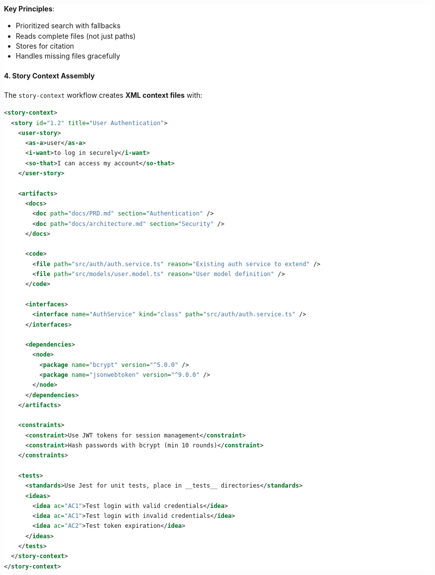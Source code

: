 **Key Principles**:
- Prioritized search with fallbacks
- Reads complete files (not just paths)
- Stores for citation
- Handles missing files gracefully

#### 4. Story Context Assembly

The `story-context` workflow creates **XML context files** with:

```xml
<story-context>
  <story id="1.2" title="User Authentication">
    <user-story>
      <as-a>user</as-a>
      <i-want>to log in securely</i-want>
      <so-that>I can access my account</so-that>
    </user-story>

    <artifacts>
      <docs>
        <doc path="docs/PRD.md" section="Authentication" />
        <doc path="docs/architecture.md" section="Security" />
      </docs>

      <code>
        <file path="src/auth/auth.service.ts" reason="Existing auth service to extend" />
        <file path="src/models/user.model.ts" reason="User model definition" />
      </code>

      <interfaces>
        <interface name="AuthService" kind="class" path="src/auth/auth.service.ts" />
      </interfaces>

      <dependencies>
        <node>
          <package name="bcrypt" version="^5.0.0" />
          <package name="jsonwebtoken" version="^9.0.0" />
        </node>
      </dependencies>
    </artifacts>

    <constraints>
      <constraint>Use JWT tokens for session management</constraint>
      <constraint>Hash passwords with bcrypt (min 10 rounds)</constraint>
    </constraints>

    <tests>
      <standards>Use Jest for unit tests, place in __tests__ directories</standards>
      <ideas>
        <idea ac="AC1">Test login with valid credentials</idea>
        <idea ac="AC1">Test login with invalid credentials</idea>
        <idea ac="AC2">Test token expiration</idea>
      </ideas>
    </tests>
  </story-context>
</story-context>
```
